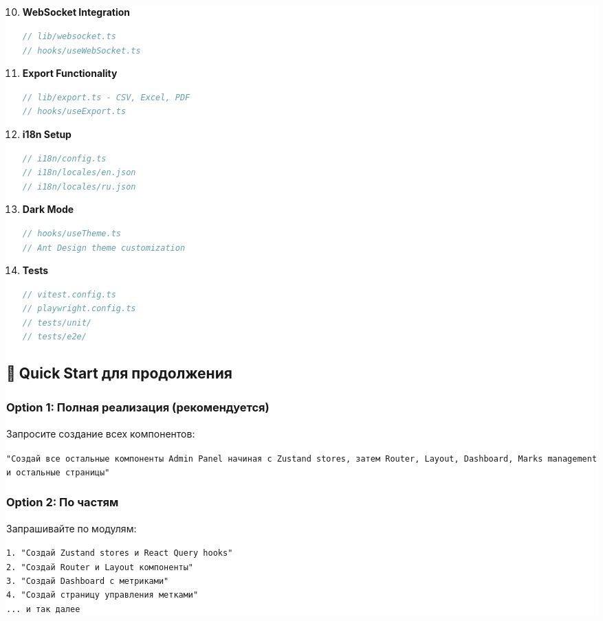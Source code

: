 10. **WebSocket Integration**
    ```typescript
    // lib/websocket.ts
    // hooks/useWebSocket.ts
    ```

11. **Export Functionality**
    ```typescript
    // lib/export.ts - CSV, Excel, PDF
    // hooks/useExport.ts
    ```

12. **i18n Setup**
    ```typescript
    // i18n/config.ts
    // i18n/locales/en.json
    // i18n/locales/ru.json
    ```

13. **Dark Mode**
    ```typescript
    // hooks/useTheme.ts
    // Ant Design theme customization
    ```

14. **Tests**
    ```typescript
    // vitest.config.ts
    // playwright.config.ts
    // tests/unit/
    // tests/e2e/
    ```

## 🚀 Quick Start для продолжения

### Option 1: Полная реализация (рекомендуется)

Запросите создание всех компонентов:
```
"Создай все остальные компоненты Admin Panel начиная с Zustand stores, затем Router, Layout, Dashboard, Marks management и остальные страницы"
```

### Option 2: По частям

Запрашивайте по модулям:
```
1. "Создай Zustand stores и React Query hooks"
2. "Создай Router и Layout компоненты"
3. "Создай Dashboard с метриками"
4. "Создай страницу управления метками"
... и так далее
```
